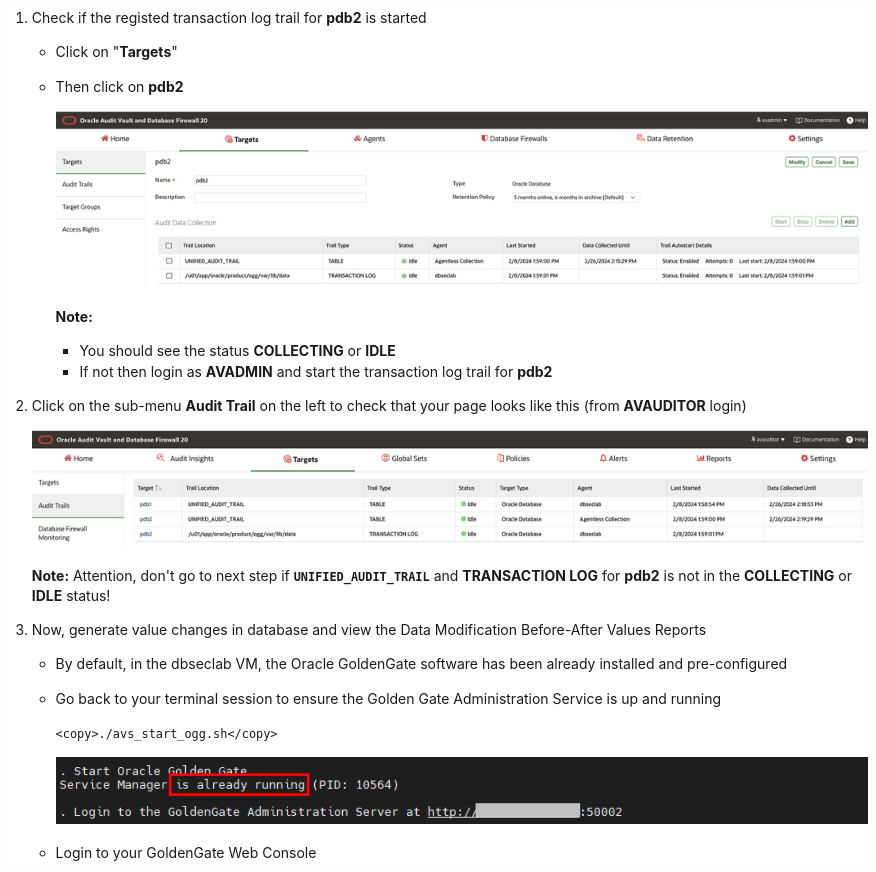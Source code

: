 1. Check if the registed transaction log trail for **pdb2** is started

    - Click on "**Targets**"
    
    - Then click on **pdb2**

        ![AVDF](./images/avdf-621.png "Start Audit Trail")

        **Note:**
        - You should see the status **COLLECTING** or **IDLE**
        - If not then login as **AVADMIN** and start the transaction log trail for **pdb2**

2. Click on the sub-menu **Audit Trail** on the left to check that your page looks like this (from **AVAUDITOR** login)

    ![AVDF](./images/avdf-551.png "Status of the new Audit Trail")

    **Note:** Attention, don't go to next step if **`UNIFIED_AUDIT_TRAIL`** and **TRANSACTION LOG** for **pdb2** is not in the **COLLECTING** or **IDLE** status!

3. Now, generate value changes in database and view the Data Modification Before-After Values Reports

    - By default, in the dbseclab VM, the Oracle GoldenGate software has been already installed and pre-configured
    
    - Go back to your terminal session to ensure the Golden Gate Administration Service is up and running

        ````
        <copy>./avs_start_ogg.sh</copy>
        ````

        ![AVDF](./images/avdf-028b.png "Start the Golden Gate Administration Service")

    - Login to your GoldenGate Web Console
